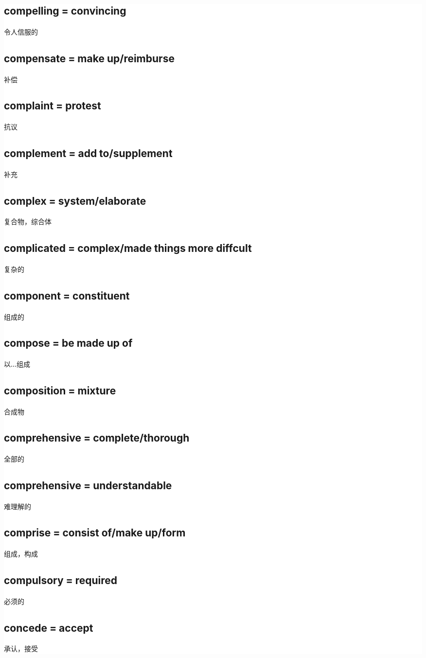 ## compelling = convincing
令人信服的

## compensate = make up/reimburse
补偿

## complaint = protest
抗议

## complement = add to/supplement
补充

## complex = system/elaborate
复合物，综合体

## complicated = complex/made things more diffcult
复杂的

## component = constituent
组成的

## compose = be made up of
以…组成

## composition = mixture
合成物

## comprehensive = complete/thorough
全部的

## comprehensive = understandable
难理解的

## comprise = consist of/make up/form
组成，构成

## compulsory = required
必须的

## concede = accept
承认，接受
